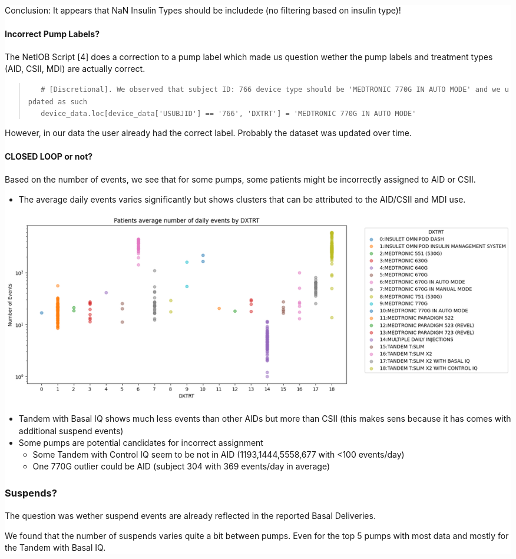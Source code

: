  Conclusion: It appears that NaN Insulin Types should be includede (no filtering based on insulin type)!


#### Incorrect Pump Labels?

The NetIOB Script [4] does a correction to a pump label which made us question wether the pump labels and treatment types (AID, CSII, MDI) are actually correct.

>        # [Discretional]. We observed that subject ID: 766 device type should be 'MEDTRONIC 770G IN AUTO MODE' and we updated as such
>        device_data.loc[device_data['USUBJID'] == '766', 'DXTRT'] = 'MEDTRONIC 770G IN AUTO MODE'

However, in our data the user already had the correct label. Probably the dataset was updated over time.

#### CLOSED LOOP or not?
Based on the number of events, we see that for some pumps, some patients might be incorrectly assigned to AID or CSII.
- The average daily events varies significantly but shows clusters that can be attributed to the AID/CSII and MDI use.

![](assets/t1dexi_daily_events_by_device.png)

- Tandem with Basal IQ shows much less events than other AIDs but more than CSII (this makes sens because it has comes with additional suspend events)
 - Some pumps are potential candidates for incorrect assignment
    - Some Tandem with Control IQ seem to be not in AID (1193,1444,5558,677 with <100 events/day)
    - One 770G outlier could be AID (subject 304 with 369 events/day in average)

### Suspends?
The question was wether suspend events are already reflected in the reported Basal Deliveries. 

We found that the number of suspends varies quite a bit between pumps. Even for the top 5 pumps with most data and mostly for the Tandem with Basal IQ. 